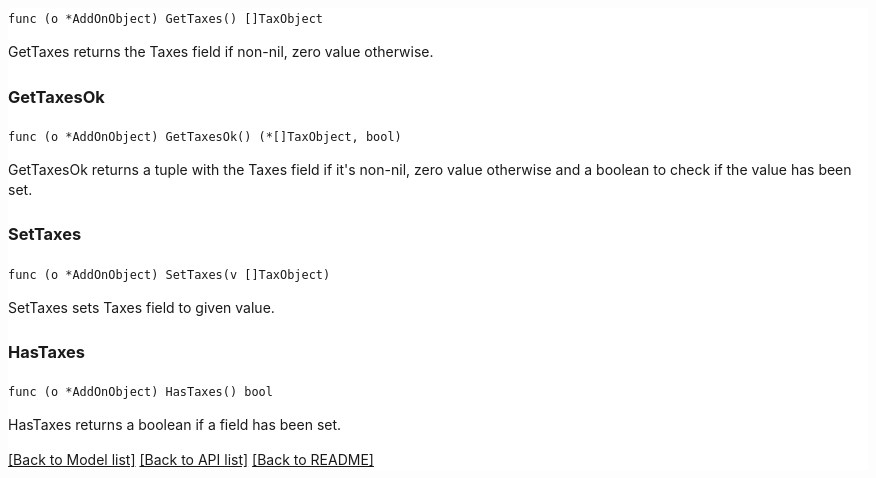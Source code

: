 `func (o *AddOnObject) GetTaxes() []TaxObject`

GetTaxes returns the Taxes field if non-nil, zero value otherwise.

### GetTaxesOk

`func (o *AddOnObject) GetTaxesOk() (*[]TaxObject, bool)`

GetTaxesOk returns a tuple with the Taxes field if it's non-nil, zero value otherwise
and a boolean to check if the value has been set.

### SetTaxes

`func (o *AddOnObject) SetTaxes(v []TaxObject)`

SetTaxes sets Taxes field to given value.

### HasTaxes

`func (o *AddOnObject) HasTaxes() bool`

HasTaxes returns a boolean if a field has been set.


[[Back to Model list]](../README.md#documentation-for-models) [[Back to API list]](../README.md#documentation-for-api-endpoints) [[Back to README]](../README.md)


